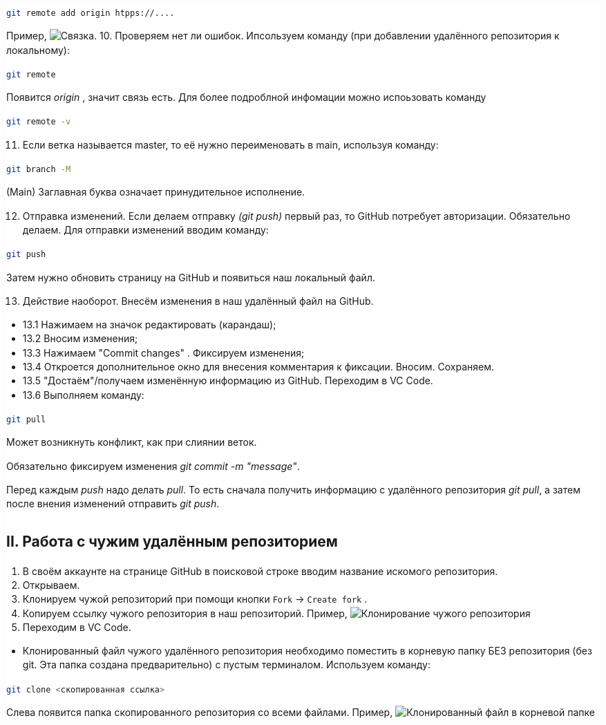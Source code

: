 ```Bash
git remote add origin htpps://....
```

Пример, ![Связка](bunch_repository.jpg).
10. Проверяем нет ли ошибок. Ипсользуем команду (при добавлении удалённого репозитория к локальному):
```Bash
git remote
```

Появится _origin_ , значит связь есть. Для более подроблной инфомации можно испоьзовать команду
```Bash
git remote -v
```
11. Если ветка называется master, то её нужно переименовать в main, используя команду:
```Bash
git branch -M
```
(Main) Заглавная буква означает принудительное исполнение.

12. Отправка изменений.
Если делаем отправку _(git push)_ первый раз, то GitHub потребует авторизации. Обязательно делаем.
Для отправки изменений вводим команду:
```Bash
git push
```
Затем нужно обновить страницу на GitHub и появиться наш локальный файл.

13. Действие наоборот. Внесём изменения в наш удалённый файл на GitHub.
* 13.1 Нажимаем на значок редактировать (карандаш);
* 13.2 Вносим изменения;
* 13.3 Нажимаем "Commit changes" . Фиксируем изменения;
* 13.4 Откроется дополнительное окно для внесения комментария к фиксации. Вносим. Сохраняем.
* 13.5 "Достаём"/получаем изменённую информацию из GitHub. Переходим в VC Code.
* 13.6 Выполняем команду:
```Bash
git pull
```

Может возникнуть конфликт, как при слиянии веток. 

Обязательно фиксируем изменения _git commit -m "message"_.

Перед каждым _push_ надо делать _pull_. То есть сначала получить информацию с удалённого репозитория _git pull_, а затем после внения изменений отправить _git push_.

## II. Работа с чужим удалённым репозиторием 
1. В своём аккаунте на странице GitHub в поисковой строке вводим название искомого репозитория.
2. Открываем.
3. Клонируем чужой репозиторий при помощи кнопки  `Fork` -> `Create fork` .
4. Копируем ссылку чужого репозитория в наш репозиторий. Пример, ![Клонирование чужого репозитория](CloneRemoteRepository.jpg)
5. Переходим в VC Code. 
* Клонированный файл чужого удалённого репозитория необходимо поместить в корневую папку БЕЗ репозитория (без git. Эта папка создана предварительно) с пустым терминалом.
Используем команду:
```Bash
git clone <скопированная ссылка>
```
Слева появится папка скопированного репозитория со всеми файлами.
Пример, ![Клонированный файл в корневой папке](CloneRemoteRepository2.jpg)
